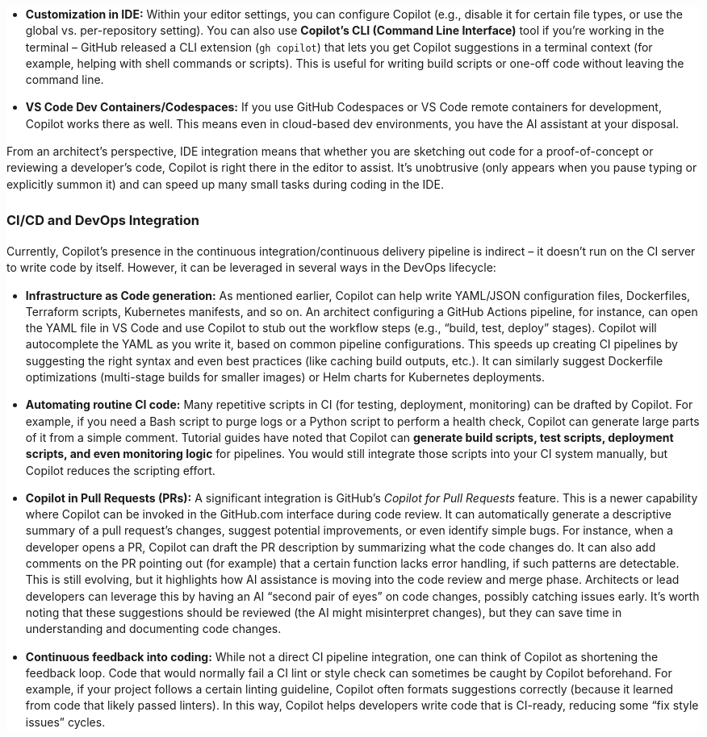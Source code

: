 - **Customization in IDE:** Within your editor settings, you can configure Copilot (e.g., disable it for certain file types, or use the global vs. per-repository setting). You can also use **Copilot’s CLI (Command Line Interface)** tool if you’re working in the terminal – GitHub released a CLI extension (`gh copilot`) that lets you get Copilot suggestions in a terminal context (for example, helping with shell commands or scripts). This is useful for writing build scripts or one-off code without leaving the command line.

- **VS Code Dev Containers/Codespaces:** If you use GitHub Codespaces or VS Code remote containers for development, Copilot works there as well. This means even in cloud-based dev environments, you have the AI assistant at your disposal.

From an architect’s perspective, IDE integration means that whether you are sketching out code for a proof-of-concept or reviewing a developer’s code, Copilot is right there in the editor to assist. It’s unobtrusive (only appears when you pause typing or explicitly summon it) and can speed up many small tasks during coding in the IDE.

### CI/CD and DevOps Integration

Currently, Copilot’s presence in the continuous integration/continuous delivery pipeline is indirect – it doesn’t run on the CI server to write code by itself. However, it can be leveraged in several ways in the DevOps lifecycle:

- **Infrastructure as Code generation:** As mentioned earlier, Copilot can help write YAML/JSON configuration files, Dockerfiles, Terraform scripts, Kubernetes manifests, and so on. An architect configuring a GitHub Actions pipeline, for instance, can open the YAML file in VS Code and use Copilot to stub out the workflow steps (e.g., “build, test, deploy” stages). Copilot will autocomplete the YAML as you write it, based on common pipeline configurations. This speeds up creating CI pipelines by suggesting the right syntax and even best practices (like caching build outputs, etc.). It can similarly suggest Dockerfile optimizations (multi-stage builds for smaller images) or Helm charts for Kubernetes deployments.

- **Automating routine CI code:** Many repetitive scripts in CI (for testing, deployment, monitoring) can be drafted by Copilot. For example, if you need a Bash script to purge logs or a Python script to perform a health check, Copilot can generate large parts of it from a simple comment. Tutorial guides have noted that Copilot can **generate build scripts, test scripts, deployment scripts, and even monitoring logic** for pipelines. You would still integrate those scripts into your CI system manually, but Copilot reduces the scripting effort.

- **Copilot in Pull Requests (PRs):** A significant integration is GitHub’s _Copilot for Pull Requests_ feature. This is a newer capability where Copilot can be invoked in the GitHub.com interface during code review. It can automatically generate a descriptive summary of a pull request’s changes, suggest potential improvements, or even identify simple bugs. For instance, when a developer opens a PR, Copilot can draft the PR description by summarizing what the code changes do. It can also add comments on the PR pointing out (for example) that a certain function lacks error handling, if such patterns are detectable. This is still evolving, but it highlights how AI assistance is moving into the code review and merge phase. Architects or lead developers can leverage this by having an AI “second pair of eyes” on code changes, possibly catching issues early. It’s worth noting that these suggestions should be reviewed (the AI might misinterpret changes), but they can save time in understanding and documenting code changes.

- **Continuous feedback into coding:** While not a direct CI pipeline integration, one can think of Copilot as shortening the feedback loop. Code that would normally fail a CI lint or style check can sometimes be caught by Copilot beforehand. For example, if your project follows a certain linting guideline, Copilot often formats suggestions correctly (because it learned from code that likely passed linters). In this way, Copilot helps developers write code that is CI-ready, reducing some “fix style issues” cycles.
